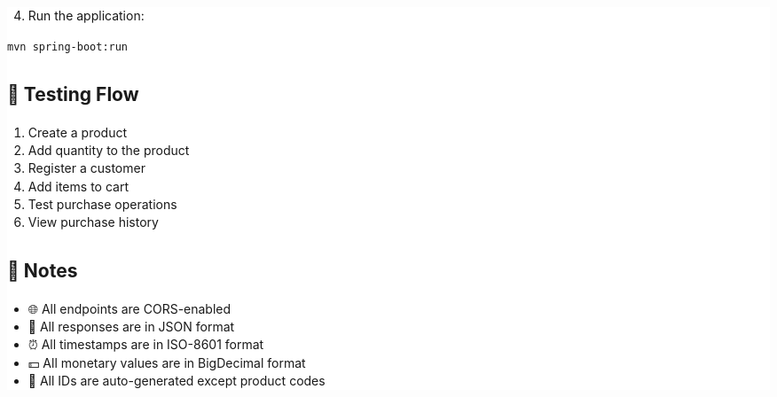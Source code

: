 4. Run the application:
```bash
mvn spring-boot:run
```

## 🧪 Testing Flow

1. Create a product
2. Add quantity to the product
3. Register a customer
4. Add items to cart
5. Test purchase operations
6. View purchase history

## 📝 Notes

- 🌐 All endpoints are CORS-enabled
- 📄 All responses are in JSON format
- ⏰ All timestamps are in ISO-8601 format
- 💵 All monetary values are in BigDecimal format
- 🔑 All IDs are auto-generated except product codes 